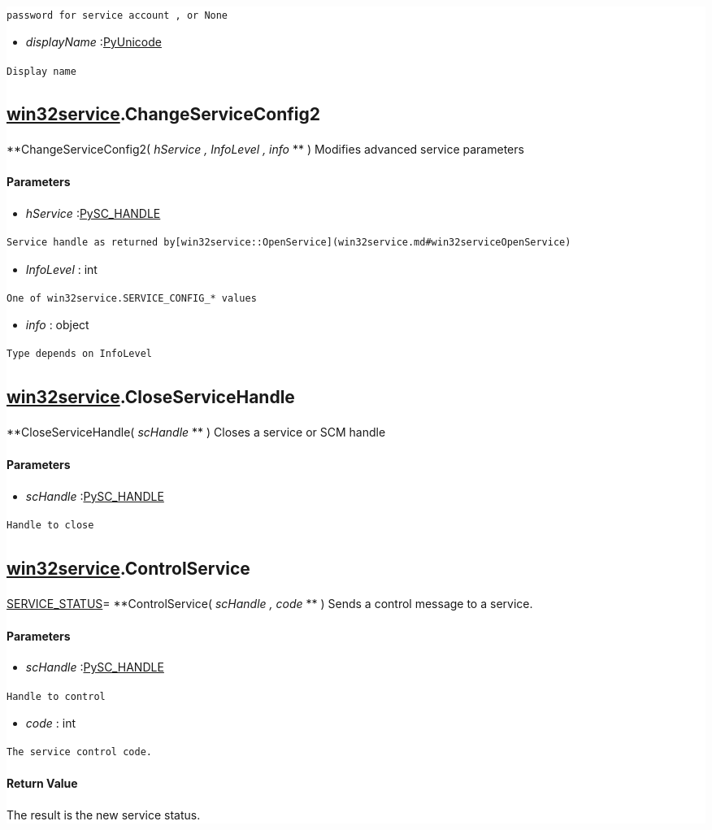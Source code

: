     password for service account , or None

  -  *displayName* :[PyUnicode](README.md#PyUnicode)

    Display name

## [win32service](README.md#win32service).ChangeServiceConfig2

 **ChangeServiceConfig2( *hService*  *, InfoLevel*  *, info* ** )
Modifies advanced service parameters

#### Parameters


  -  *hService* :[PySC_HANDLE](PySC.md#PySCHANDLE)

    Service handle as returned by[win32service::OpenService](win32service.md#win32serviceOpenService)

  -  *InfoLevel* : int

    One of win32service.SERVICE_CONFIG_* values

  -  *info* : object

    Type depends on InfoLevel


## [win32service](README.md#win32service).CloseServiceHandle

 **CloseServiceHandle( *scHandle* ** )
Closes a service or SCM handle

#### Parameters


  -  *scHandle* :[PySC_HANDLE](PySC.md#PySCHANDLE)

    Handle to close

## [win32service](README.md#win32service).ControlService

[SERVICE_STATUS](SERVICE.md#SERVICESTATUS)= **ControlService( *scHandle*  *, code* ** )
Sends a control message to a service.

#### Parameters


  -  *scHandle* :[PySC_HANDLE](PySC.md#PySCHANDLE)

    Handle to control

  -  *code* : int

    The service control code.

#### Return Value
The result is the new service status.

